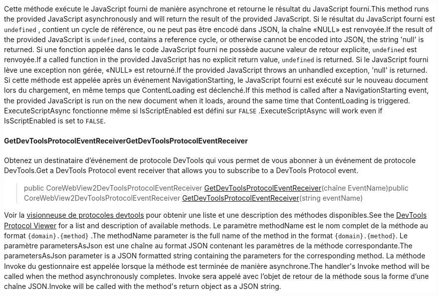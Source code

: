 <span data-ttu-id="a184d-390">Cette méthode exécute le JavaScript fourni de manière asynchrone et retourne le résultat du JavaScript fourni.</span><span class="sxs-lookup"><span data-stu-id="a184d-390">This method runs the provided JavaScript asynchronously and will return the result of the provided JavaScript.</span></span> <span data-ttu-id="a184d-391">Si le résultat du JavaScript fourni est `undefined` , contient un cycle de référence, ou ne peut pas être encodé dans JSON, la chaîne «NULL» est renvoyée.</span><span class="sxs-lookup"><span data-stu-id="a184d-391">If the result of the provided JavaScript is `undefined`, contains a reference cycle, or otherwise cannot be encoded into JSON, the string 'null' is returned.</span></span> <span data-ttu-id="a184d-392">Si une fonction appelée dans le code JavaScript fourni ne possède aucune valeur de retour explicite, `undefined` est renvoyée.</span><span class="sxs-lookup"><span data-stu-id="a184d-392">If a called function in the provided JavaScript has no explicit return value, `undefined` is returned.</span></span> <span data-ttu-id="a184d-393">Si le JavaScript fourni lève une exception non gérée, «NULL» est retourné.</span><span class="sxs-lookup"><span data-stu-id="a184d-393">If the provided JavaScript throws an unhandled exception, 'null' is returned.</span></span> <span data-ttu-id="a184d-394">Si cette méthode est appelée après un événement NavigationStarting, le JavaScript fourni est exécuté sur le nouveau document lors du chargement, en même temps que ContentLoading est déclenché.</span><span class="sxs-lookup"><span data-stu-id="a184d-394">If this method is called after a NavigationStarting event, the provided JavaScript is run on the new document when it loads, around the same time that ContentLoading is triggered.</span></span> <span data-ttu-id="a184d-395">ExecuteScriptAsync fonctionne même si IsScriptEnabled est défini sur `FALSE` .</span><span class="sxs-lookup"><span data-stu-id="a184d-395">ExecuteScriptAsync will work even if IsScriptEnabled is set to `FALSE`.</span></span>

#### <span data-ttu-id="a184d-396">GetDevToolsProtocolEventReceiver</span><span class="sxs-lookup"><span data-stu-id="a184d-396">GetDevToolsProtocolEventReceiver</span></span> 

<span data-ttu-id="a184d-397">Obtenez un destinataire d’événement de protocole DevTools qui vous permet de vous abonner à un événement de protocole DevTools.</span><span class="sxs-lookup"><span data-stu-id="a184d-397">Get a DevTools Protocol event receiver that allows you to subscribe to a DevTools Protocol event.</span></span>

> <span data-ttu-id="a184d-398">public CoreWebView2DevToolsProtocolEventReceiver [GetDevToolsProtocolEventReceiver](#getdevtoolsprotocoleventreceiver)(chaîne EventName)</span><span class="sxs-lookup"><span data-stu-id="a184d-398">public CoreWebView2DevToolsProtocolEventReceiver [GetDevToolsProtocolEventReceiver](#getdevtoolsprotocoleventreceiver)(string eventName)</span></span>

<span data-ttu-id="a184d-399">Voir la [visionneuse de protocoles devtools](https://aka.ms/DevToolsProtocolDocs) pour obtenir une liste et une description des méthodes disponibles.</span><span class="sxs-lookup"><span data-stu-id="a184d-399">See the [DevTools Protocol Viewer](https://aka.ms/DevToolsProtocolDocs) for a list and description of available methods.</span></span> <span data-ttu-id="a184d-400">Le paramètre methodName est le nom complet de la méthode au format `{domain}.{method}` .</span><span class="sxs-lookup"><span data-stu-id="a184d-400">The methodName parameter is the full name of the method in the format `{domain}.{method}`.</span></span> <span data-ttu-id="a184d-401">Le paramètre parametersAsJson est une chaîne au format JSON contenant les paramètres de la méthode correspondante.</span><span class="sxs-lookup"><span data-stu-id="a184d-401">The parametersAsJson parameter is a JSON formatted string containing the parameters for the corresponding method.</span></span> <span data-ttu-id="a184d-402">La méthode Invoke du gestionnaire est appelée lorsque la méthode est terminée de manière asynchrone.</span><span class="sxs-lookup"><span data-stu-id="a184d-402">The handler's Invoke method will be called when the method asynchronously completes.</span></span> <span data-ttu-id="a184d-403">Invoke sera appelé avec l’objet de retour de la méthode sous la forme d’une chaîne JSON.</span><span class="sxs-lookup"><span data-stu-id="a184d-403">Invoke will be called with the method's return object as a JSON string.</span></span>
